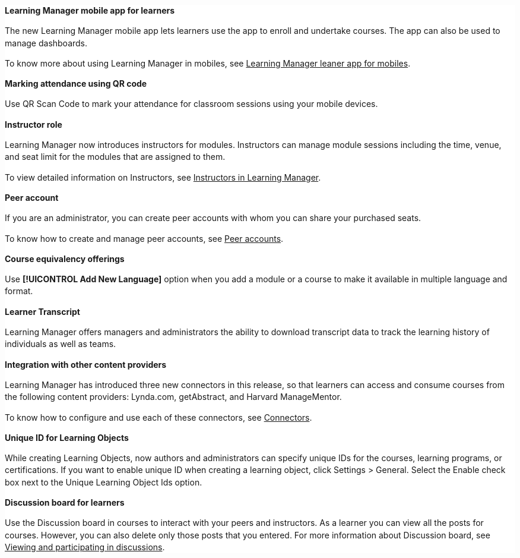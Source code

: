 **Learning Manager mobile app for learners**

The new Learning Manager mobile app lets learners use the app to enroll and undertake courses. The app can also be used to manage dashboards.

To know more about using Learning Manager in mobiles, see  [Learning Manager leaner app for mobiles](../learners/feature-summary/ipad-android-tablet-users.md#main-pars_header_1451175907).

**Marking attendance using QR code**

Use QR Scan Code to mark your attendance for classroom sessions using your mobile devices.

**Instructor role**

Learning Manager now introduces instructors for modules. Instructors can manage module sessions including the time, venue, and seat limit for the modules that are assigned to them.

To view detailed information on Instructors, see  [Instructors in Learning Manager](../instructors/feature-summary/getting-started.md#main-pars_header).

**Peer account**

If you are an administrator, you can create peer accounts with whom you can share your purchased seats.

To know how to create and manage peer accounts, see  [Peer accounts](../administrators/feature-summary/peer-account.md#main-pars_text).

**Course equivalency offerings**

Use **[!UICONTROL Add New Language]** option when you add a module or a course to make it available in multiple  language and format.

**Learner Transcript**

Learning Manager offers managers and administrators the ability to download transcript data to track the learning history of individuals as well as teams.

**Integration with other content providers**

Learning Manager has introduced three new connectors in this release, so that learners can access and consume courses from the following content providers: Lynda.com, getAbstract, and Harvard ManageMentor.

To know how to configure and use each of these connectors, see  [Connectors](../integration-admin/feature-summary/connectors.md#main-pars_header).

**Unique ID for Learning Objects**

While creating Learning Objects, now authors and administrators can specify unique IDs for the courses, learning programs, or certifications. If you want to enable unique ID when creating a learning object, click Settings > General. Select the Enable check box next to the Unique Learning Object Ids option.

**Discussion board for learners**

Use the Discussion board in courses to interact with your peers and instructors. As a learner you can view all the posts for courses. However, you can also delete only those posts that you entered. For more information about Discussion board, see  [Viewing and participating in discussions](../learners/feature-summary/courses.md#main-pars_header_1772461149).

